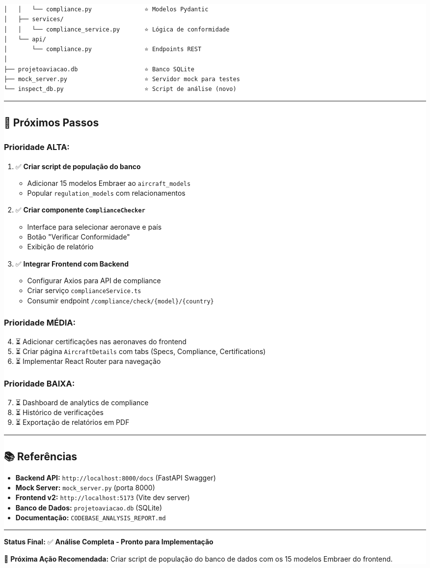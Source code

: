 ```
│   │   └── compliance.py               ⭐ Modelos Pydantic
│   ├── services/
│   │   └── compliance_service.py       ⭐ Lógica de conformidade
│   └── api/
│       └── compliance.py               ⭐ Endpoints REST
│
├── projetoaviacao.db                   ⭐ Banco SQLite
├── mock_server.py                      ⭐ Servidor mock para testes
└── inspect_db.py                       ⭐ Script de análise (novo)
```

---

## 🔗 Próximos Passos

### **Prioridade ALTA:**

1. ✅ **Criar script de população do banco**
   - Adicionar 15 modelos Embraer ao `aircraft_models`
   - Popular `regulation_models` com relacionamentos

2. ✅ **Criar componente `ComplianceChecker`**
   - Interface para selecionar aeronave e país
   - Botão "Verificar Conformidade"
   - Exibição de relatório

3. ✅ **Integrar Frontend com Backend**
   - Configurar Axios para API de compliance
   - Criar serviço `complianceService.ts`
   - Consumir endpoint `/compliance/check/{model}/{country}`

### **Prioridade MÉDIA:**

4. ⏳ Adicionar certificações nas aeronaves do frontend
5. ⏳ Criar página `AircraftDetails` com tabs (Specs, Compliance, Certifications)
6. ⏳ Implementar React Router para navegação

### **Prioridade BAIXA:**

7. ⏳ Dashboard de analytics de compliance
8. ⏳ Histórico de verificações
9. ⏳ Exportação de relatórios em PDF

---

## 📚 Referências

- **Backend API:** `http://localhost:8000/docs` (FastAPI Swagger)
- **Mock Server:** `mock_server.py` (porta 8000)
- **Frontend v2:** `http://localhost:5173` (Vite dev server)
- **Banco de Dados:** `projetoaviacao.db` (SQLite)
- **Documentação:** `CODEBASE_ANALYSIS_REPORT.md`

---

**Status Final:** ✅ **Análise Completa - Pronto para Implementação**

🎯 **Próxima Ação Recomendada:** Criar script de população do banco de dados com os 15 modelos Embraer do frontend.
